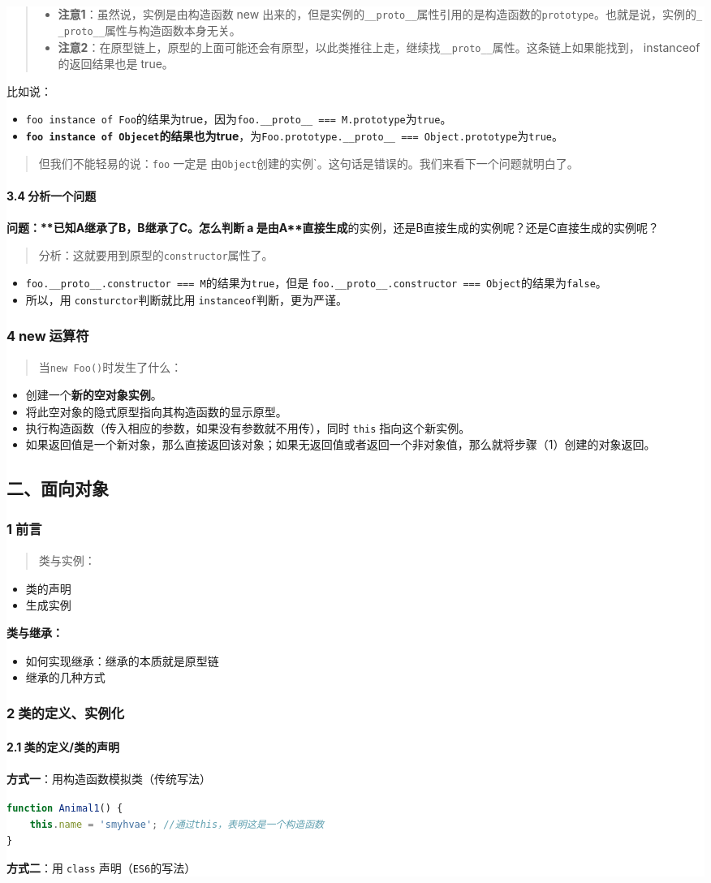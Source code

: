 > - **注意1**：虽然说，实例是由构造函数 new 出来的，但是实例的`__proto__`属性引用的是构造函数的`prototype`。也就是说，实例的`__proto__`属性与构造函数本身无关。
> - **注意2**：在原型链上，原型的上面可能还会有原型，以此类推往上走，继续找`__proto__`属性。这条链上如果能找到， instanceof 的返回结果也是 true。

比如说：

- `foo instance of Foo`的结果为true，因为`foo.__proto__ === M.prototype`为`true`。
- **`foo instance of Objecet`的结果也为true**，为`Foo.prototype.__proto__ === Object.prototype`为`true`。

> 但我们不能轻易的说：`foo` 一定是 由`Object`创建的实例`。这句话是错误的。我们来看下一个问题就明白了。

#### 3.4 分析一个问题

**问题：\**已知A继承了B，B继承了C。怎么判断 a 是由A\**直接生成**的实例，还是B直接生成的实例呢？还是C直接生成的实例呢？

> 分析：这就要用到原型的`constructor`属性了。

- `foo.__proto__.constructor === M`的结果为`true`，但是 `foo.__proto__.constructor === Object`的结果为`false`。
- 所以，用 `consturctor`判断就比用 `instanceof`判断，更为严谨。

### 4 new 运算符

> 当`new Foo()`时发生了什么：

- 创建一个**新的空对象实例**。
- 将此空对象的隐式原型指向其构造函数的显示原型。
- 执行构造函数（传入相应的参数，如果没有参数就不用传），同时 `this` 指向这个新实例。
- 如果返回值是一个新对象，那么直接返回该对象；如果无返回值或者返回一个非对象值，那么就将步骤（1）创建的对象返回。

## 二、面向对象



### 1 前言

> 类与实例：

- 类的声明
- 生成实例

**类与继承：**

- 如何实现继承：继承的本质就是原型链
- 继承的几种方式

### 2 类的定义、实例化

#### 2.1 类的定义/类的声明

**方式一**：用构造函数模拟类（传统写法）

```js
function Animal1() {
    this.name = 'smyhvae'; //通过this，表明这是一个构造函数
}
```

**方式二**：用 `class` 声明（`ES6`的写法）
